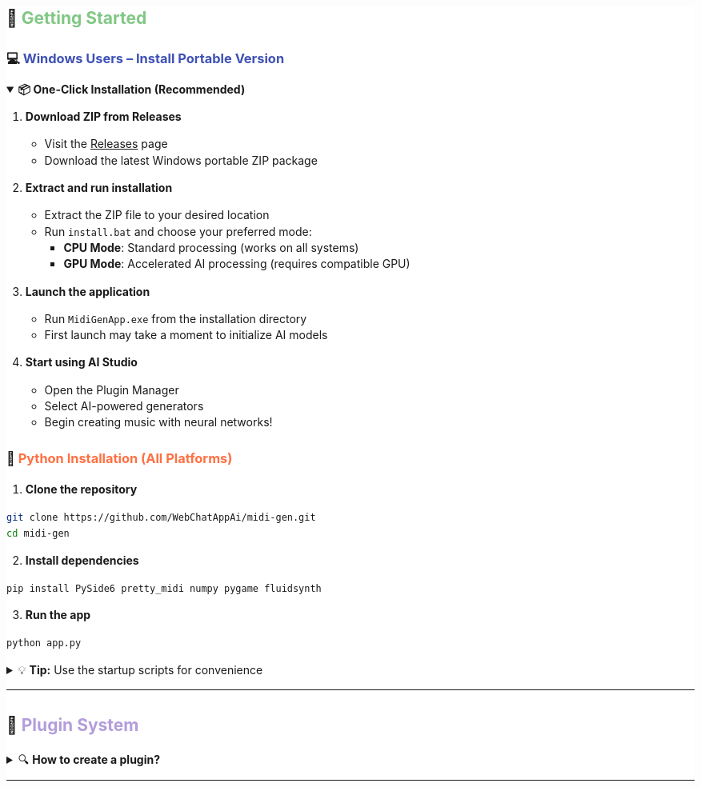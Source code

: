 
## 🚀 <span style="color:#81c784;">Getting Started</span>

### 💻 <span style="color:#3f51b5;">Windows Users – Install Portable Version</span>

<details open>
<summary><b>📦 One-Click Installation (Recommended)</b></summary>

1. **Download ZIP from Releases**
   - Visit the [Releases](https://github.com/WebChatAppAi/midi-gen/releases) page
   - Download the latest Windows portable ZIP package

2. **Extract and run installation**
   - Extract the ZIP file to your desired location
   - Run `install.bat` and choose your preferred mode:
     - **CPU Mode**: Standard processing (works on all systems)
     - **GPU Mode**: Accelerated AI processing (requires compatible GPU)

3. **Launch the application**
   - Run `MidiGenApp.exe` from the installation directory
   - First launch may take a moment to initialize AI models

4. **Start using AI Studio**
   - Open the Plugin Manager
   - Select AI-powered generators
   - Begin creating music with neural networks!

</details>

### 🐍 <span style="color:#ff7043;">Python Installation (All Platforms)</span>

1. **Clone the repository**
```bash
git clone https://github.com/WebChatAppAi/midi-gen.git
cd midi-gen
```

2. **Install dependencies**
```bash
pip install PySide6 pretty_midi numpy pygame fluidsynth
```

3. **Run the app**
```bash
python app.py
```

<details><summary>💡 <b>Tip:</b> Use the startup scripts for convenience</summary></details>

---

## 🧩 <span style="color:#b39ddb;">Plugin System</span>

<details><summary>🔍 <b>How to create a plugin?</b></summary></details>

---
